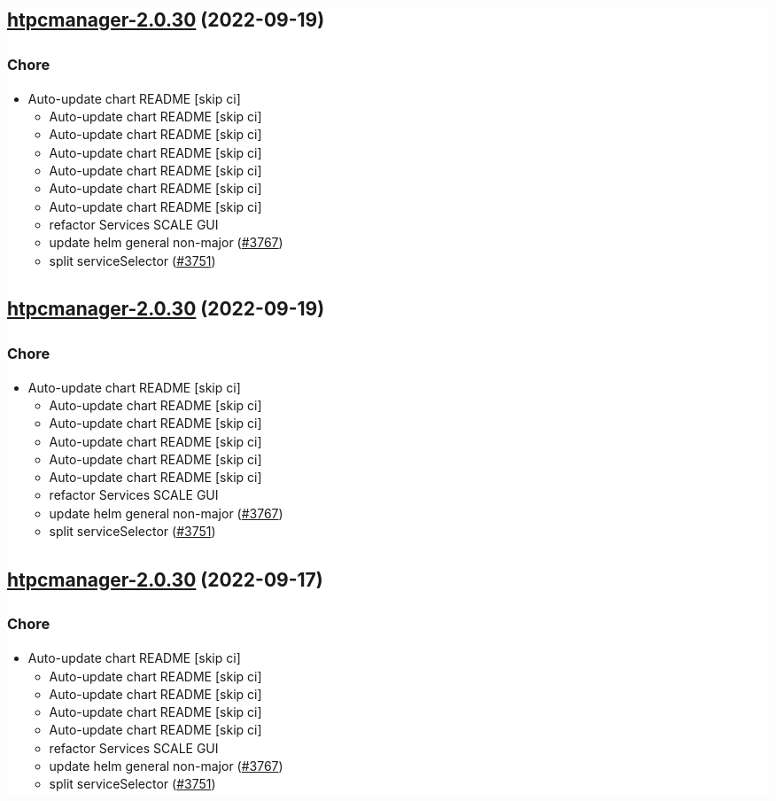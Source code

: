 


## [htpcmanager-2.0.30](https://github.com/truecharts/charts/compare/htpcmanager-2.0.29...htpcmanager-2.0.30) (2022-09-19)

### Chore

- Auto-update chart README [skip ci]
  - Auto-update chart README [skip ci]
  - Auto-update chart README [skip ci]
  - Auto-update chart README [skip ci]
  - Auto-update chart README [skip ci]
  - Auto-update chart README [skip ci]
  - Auto-update chart README [skip ci]
  - refactor Services SCALE GUI
  - update helm general non-major ([#3767](https://github.com/truecharts/charts/issues/3767))
  - split serviceSelector ([#3751](https://github.com/truecharts/charts/issues/3751))




## [htpcmanager-2.0.30](https://github.com/truecharts/charts/compare/htpcmanager-2.0.29...htpcmanager-2.0.30) (2022-09-19)

### Chore

- Auto-update chart README [skip ci]
  - Auto-update chart README [skip ci]
  - Auto-update chart README [skip ci]
  - Auto-update chart README [skip ci]
  - Auto-update chart README [skip ci]
  - Auto-update chart README [skip ci]
  - refactor Services SCALE GUI
  - update helm general non-major ([#3767](https://github.com/truecharts/charts/issues/3767))
  - split serviceSelector ([#3751](https://github.com/truecharts/charts/issues/3751))




## [htpcmanager-2.0.30](https://github.com/truecharts/charts/compare/htpcmanager-2.0.29...htpcmanager-2.0.30) (2022-09-17)

### Chore

- Auto-update chart README [skip ci]
  - Auto-update chart README [skip ci]
  - Auto-update chart README [skip ci]
  - Auto-update chart README [skip ci]
  - Auto-update chart README [skip ci]
  - refactor Services SCALE GUI
  - update helm general non-major ([#3767](https://github.com/truecharts/charts/issues/3767))
  - split serviceSelector ([#3751](https://github.com/truecharts/charts/issues/3751))
